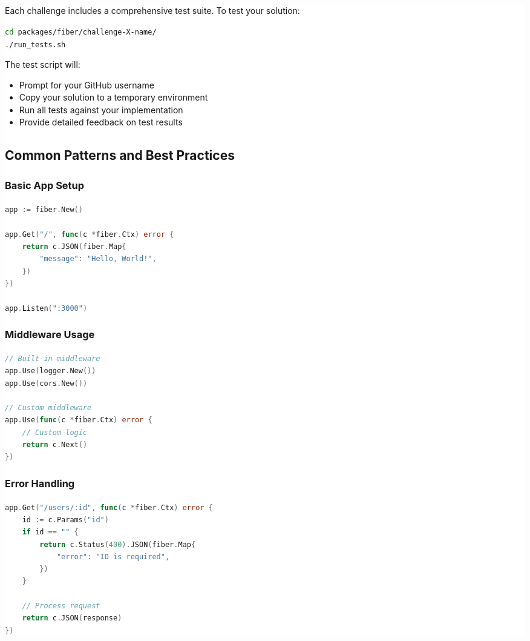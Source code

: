 Each challenge includes a comprehensive test suite. To test your solution:

```bash
cd packages/fiber/challenge-X-name/
./run_tests.sh
```

The test script will:
- Prompt for your GitHub username
- Copy your solution to a temporary environment
- Run all tests against your implementation
- Provide detailed feedback on test results

## Common Patterns and Best Practices

### Basic App Setup
```go
app := fiber.New()

app.Get("/", func(c *fiber.Ctx) error {
    return c.JSON(fiber.Map{
        "message": "Hello, World!",
    })
})

app.Listen(":3000")
```

### Middleware Usage
```go
// Built-in middleware
app.Use(logger.New())
app.Use(cors.New())

// Custom middleware
app.Use(func(c *fiber.Ctx) error {
    // Custom logic
    return c.Next()
})
```

### Error Handling
```go
app.Get("/users/:id", func(c *fiber.Ctx) error {
    id := c.Params("id")
    if id == "" {
        return c.Status(400).JSON(fiber.Map{
            "error": "ID is required",
        })
    }
    
    // Process request
    return c.JSON(response)
})
```
